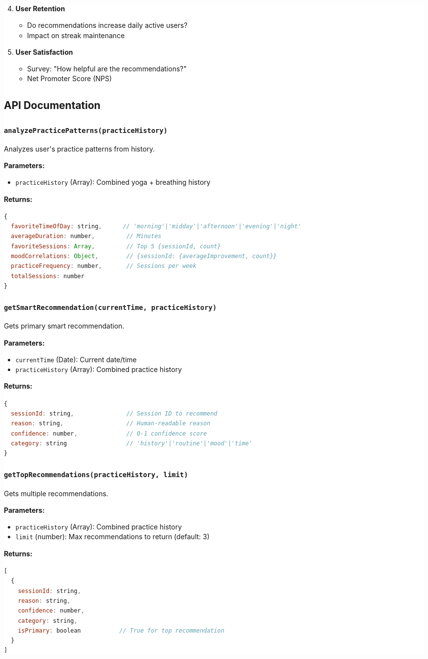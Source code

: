 4. **User Retention**
   - Do recommendations increase daily active users?
   - Impact on streak maintenance

5. **User Satisfaction**
   - Survey: "How helpful are the recommendations?"
   - Net Promoter Score (NPS)

## API Documentation

### `analyzePracticePatterns(practiceHistory)`
Analyzes user's practice patterns from history.

**Parameters:**
- `practiceHistory` (Array): Combined yoga + breathing history

**Returns:**
```javascript
{
  favoriteTimeOfDay: string,      // 'morning'|'midday'|'afternoon'|'evening'|'night'
  averageDuration: number,         // Minutes
  favoriteSessions: Array,         // Top 5 {sessionId, count}
  moodCorrelations: Object,        // {sessionId: {averageImprovement, count}}
  practiceFrequency: number,       // Sessions per week
  totalSessions: number
}
```

### `getSmartRecommendation(currentTime, practiceHistory)`
Gets primary smart recommendation.

**Parameters:**
- `currentTime` (Date): Current date/time
- `practiceHistory` (Array): Combined practice history

**Returns:**
```javascript
{
  sessionId: string,               // Session ID to recommend
  reason: string,                  // Human-readable reason
  confidence: number,              // 0-1 confidence score
  category: string                 // 'history'|'routine'|'mood'|'time'
}
```

### `getTopRecommendations(practiceHistory, limit)`
Gets multiple recommendations.

**Parameters:**
- `practiceHistory` (Array): Combined practice history
- `limit` (number): Max recommendations to return (default: 3)

**Returns:**
```javascript
[
  {
    sessionId: string,
    reason: string,
    confidence: number,
    category: string,
    isPrimary: boolean           // True for top recommendation
  }
]
```
